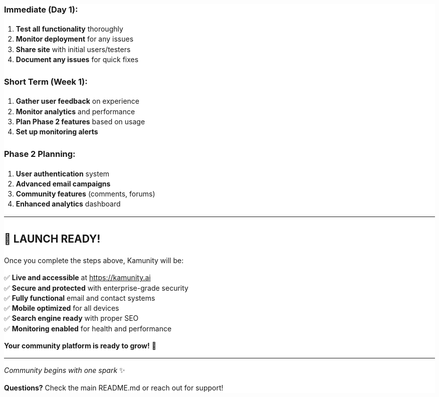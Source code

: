 ### Immediate (Day 1):
1. **Test all functionality** thoroughly
2. **Monitor deployment** for any issues
3. **Share site** with initial users/testers
4. **Document any issues** for quick fixes

### Short Term (Week 1):
1. **Gather user feedback** on experience
2. **Monitor analytics** and performance
3. **Plan Phase 2 features** based on usage
4. **Set up monitoring alerts**

### Phase 2 Planning:
1. **User authentication** system
2. **Advanced email campaigns**
3. **Community features** (comments, forums)
4. **Enhanced analytics** dashboard

---

## 🎉 LAUNCH READY!

Once you complete the steps above, Kamunity will be:

✅ **Live and accessible** at https://kamunity.ai  
✅ **Secure and protected** with enterprise-grade security  
✅ **Fully functional** email and contact systems  
✅ **Mobile optimized** for all devices  
✅ **Search engine ready** with proper SEO  
✅ **Monitoring enabled** for health and performance  

**Your community platform is ready to grow!** 🌟

---

*Community begins with one spark* ✨

**Questions?** Check the main README.md or reach out for support! 